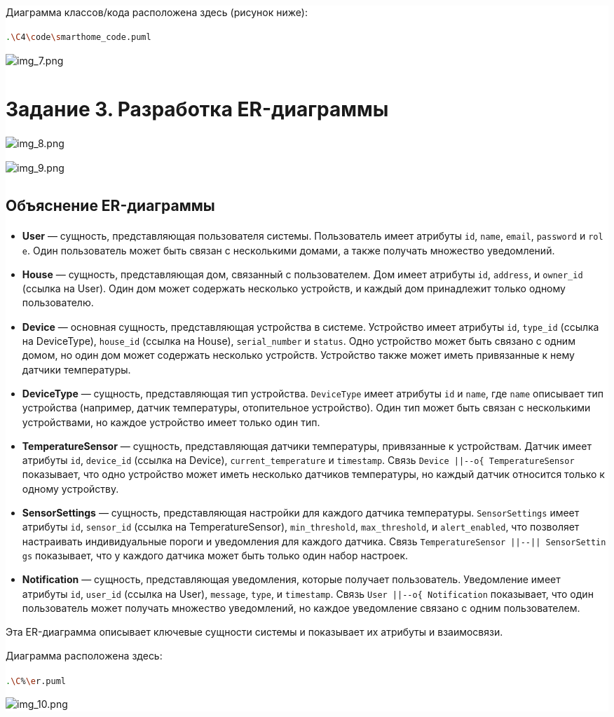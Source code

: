 Диаграмма классов/кода расположена здесь (рисунок ниже):
```bash
.\С4\code\smarthome_code.puml
```
![img_7.png](images/img_7.png)

# Задание 3. Разработка ER-диаграммы

![img_8.png](images/img_8.png)

![img_9.png](images/img_9.png)

## Объяснение ER-диаграммы

- **User** — сущность, представляющая пользователя системы. Пользователь имеет атрибуты `id`, `name`, `email`, `password` и `role`. Один пользователь может быть связан с несколькими домами, а также получать множество уведомлений.

- **House** — сущность, представляющая дом, связанный с пользователем. Дом имеет атрибуты `id`, `address`, и `owner_id` (ссылка на User). Один дом может содержать несколько устройств, и каждый дом принадлежит только одному пользователю.

- **Device** — основная сущность, представляющая устройства в системе. Устройство имеет атрибуты `id`, `type_id` (ссылка на DeviceType), `house_id` (ссылка на House), `serial_number` и `status`. Одно устройство может быть связано с одним домом, но один дом может содержать несколько устройств. Устройство также может иметь привязанные к нему датчики температуры.

- **DeviceType** — сущность, представляющая тип устройства. `DeviceType` имеет атрибуты `id` и `name`, где `name` описывает тип устройства (например, датчик температуры, отопительное устройство). Один тип может быть связан с несколькими устройствами, но каждое устройство имеет только один тип.

- **TemperatureSensor** — сущность, представляющая датчики температуры, привязанные к устройствам. Датчик имеет атрибуты `id`, `device_id` (ссылка на Device), `current_temperature` и `timestamp`. Связь `Device ||--o{ TemperatureSensor` показывает, что одно устройство может иметь несколько датчиков температуры, но каждый датчик относится только к одному устройству.

- **SensorSettings** — сущность, представляющая настройки для каждого датчика температуры. `SensorSettings` имеет атрибуты `id`, `sensor_id` (ссылка на TemperatureSensor), `min_threshold`, `max_threshold`, и `alert_enabled`, что позволяет настраивать индивидуальные пороги и уведомления для каждого датчика. Связь `TemperatureSensor ||--|| SensorSettings` показывает, что у каждого датчика может быть только один набор настроек.

- **Notification** — сущность, представляющая уведомления, которые получает пользователь. Уведомление имеет атрибуты `id`, `user_id` (ссылка на User), `message`, `type`, и `timestamp`. Связь `User ||--o{ Notification` показывает, что один пользователь может получать множество уведомлений, но каждое уведомление связано с одним пользователем.

Эта ER-диаграмма описывает ключевые сущности системы и показывает их атрибуты и взаимосвязи.

Диаграмма расположена здесь:

```bash
.\С%\er.puml
```
![img_10.png](images/img_10.png)
